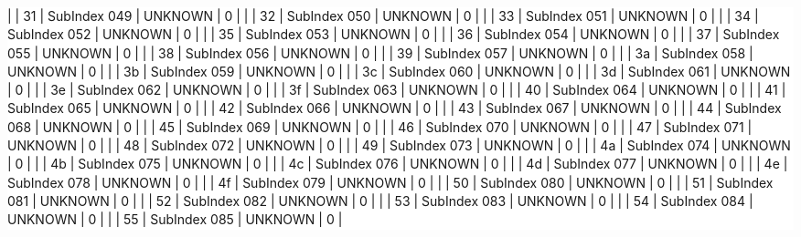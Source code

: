 |           | 31 | SubIndex 049                                     | UNKNOWN          | 0   |
|           | 32 | SubIndex 050                                     | UNKNOWN          | 0   |
|           | 33 | SubIndex 051                                     | UNKNOWN          | 0   |
|           | 34 | SubIndex 052                                     | UNKNOWN          | 0   |
|           | 35 | SubIndex 053                                     | UNKNOWN          | 0   |
|           | 36 | SubIndex 054                                     | UNKNOWN          | 0   |
|           | 37 | SubIndex 055                                     | UNKNOWN          | 0   |
|           | 38 | SubIndex 056                                     | UNKNOWN          | 0   |
|           | 39 | SubIndex 057                                     | UNKNOWN          | 0   |
|           | 3a | SubIndex 058                                     | UNKNOWN          | 0   |
|           | 3b | SubIndex 059                                     | UNKNOWN          | 0   |
|           | 3c | SubIndex 060                                     | UNKNOWN          | 0   |
|           | 3d | SubIndex 061                                     | UNKNOWN          | 0   |
|           | 3e | SubIndex 062                                     | UNKNOWN          | 0   |
|           | 3f | SubIndex 063                                     | UNKNOWN          | 0   |
|           | 40 | SubIndex 064                                     | UNKNOWN          | 0   |
|           | 41 | SubIndex 065                                     | UNKNOWN          | 0   |
|           | 42 | SubIndex 066                                     | UNKNOWN          | 0   |
|           | 43 | SubIndex 067                                     | UNKNOWN          | 0   |
|           | 44 | SubIndex 068                                     | UNKNOWN          | 0   |
|           | 45 | SubIndex 069                                     | UNKNOWN          | 0   |
|           | 46 | SubIndex 070                                     | UNKNOWN          | 0   |
|           | 47 | SubIndex 071                                     | UNKNOWN          | 0   |
|           | 48 | SubIndex 072                                     | UNKNOWN          | 0   |
|           | 49 | SubIndex 073                                     | UNKNOWN          | 0   |
|           | 4a | SubIndex 074                                     | UNKNOWN          | 0   |
|           | 4b | SubIndex 075                                     | UNKNOWN          | 0   |
|           | 4c | SubIndex 076                                     | UNKNOWN          | 0   |
|           | 4d | SubIndex 077                                     | UNKNOWN          | 0   |
|           | 4e | SubIndex 078                                     | UNKNOWN          | 0   |
|           | 4f | SubIndex 079                                     | UNKNOWN          | 0   |
|           | 50 | SubIndex 080                                     | UNKNOWN          | 0   |
|           | 51 | SubIndex 081                                     | UNKNOWN          | 0   |
|           | 52 | SubIndex 082                                     | UNKNOWN          | 0   |
|           | 53 | SubIndex 083                                     | UNKNOWN          | 0   |
|           | 54 | SubIndex 084                                     | UNKNOWN          | 0   |
|           | 55 | SubIndex 085                                     | UNKNOWN          | 0   |